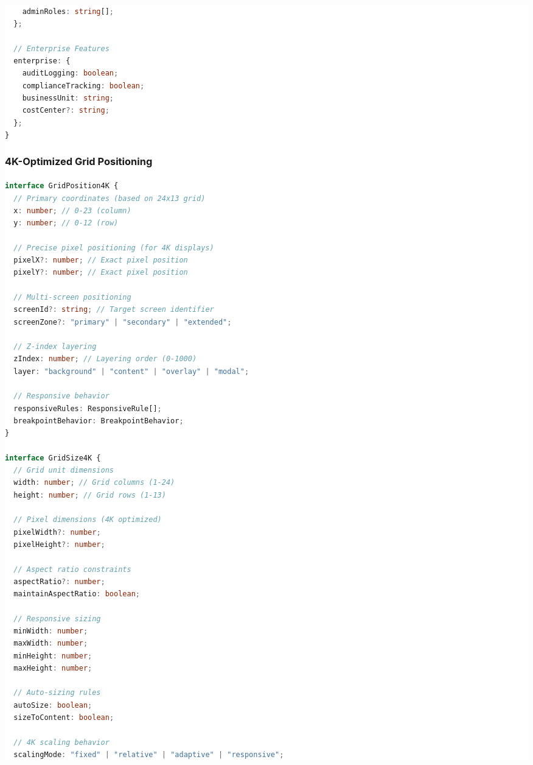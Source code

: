 ```typescript
    adminRoles: string[];
  };

  // Enterprise Features
  enterprise: {
    auditLogging: boolean;
    complianceTracking: boolean;
    businessUnit: string;
    costCenter?: string;
  };
}
```

### 4K-Optimized Grid Positioning

```typescript
interface GridPosition4K {
  // Primary coordinates (based on 24x13 grid)
  x: number; // 0-23 (column)
  y: number; // 0-12 (row)

  // Precise pixel positioning (for 4K displays)
  pixelX?: number; // Exact pixel position
  pixelY?: number; // Exact pixel position

  // Multi-screen positioning
  screenId?: string; // Target screen identifier
  screenZone?: "primary" | "secondary" | "extended";

  // Z-index layering
  zIndex: number; // Layering order (0-1000)
  layer: "background" | "content" | "overlay" | "modal";

  // Responsive behavior
  responsiveRules: ResponsiveRule[];
  breakpointBehavior: BreakpointBehavior;
}

interface GridSize4K {
  // Grid unit dimensions
  width: number; // Grid columns (1-24)
  height: number; // Grid rows (1-13)

  // Pixel dimensions (4K optimized)
  pixelWidth?: number;
  pixelHeight?: number;

  // Aspect ratio constraints
  aspectRatio?: number;
  maintainAspectRatio: boolean;

  // Responsive sizing
  minWidth: number;
  maxWidth: number;
  minHeight: number;
  maxHeight: number;

  // Auto-sizing rules
  autoSize: boolean;
  sizeToContent: boolean;

  // 4K scaling behavior
  scalingMode: "fixed" | "relative" | "adaptive" | "responsive";
```